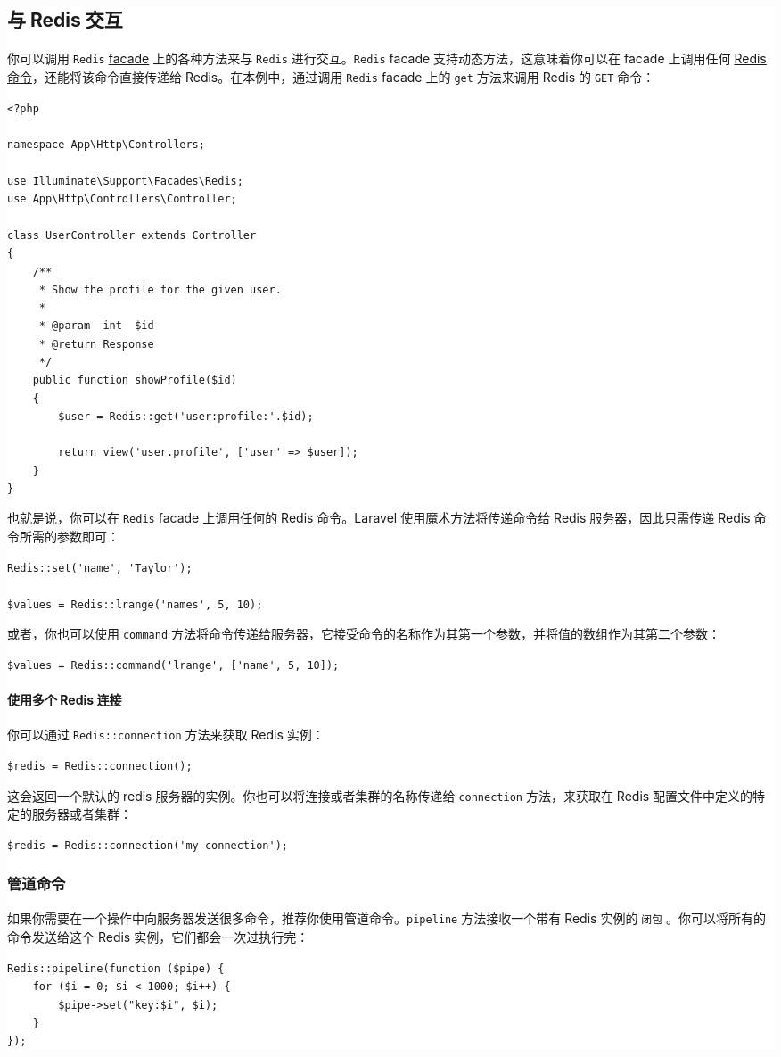 <a name="interacting-with-redis"></a>
## 与 Redis 交互

你可以调用 `Redis` [facade](/docs/{{version}}/facades) 上的各种方法来与 `Redis` 进行交互。`Redis` facade 支持动态方法，这意味着你可以在 facade 上调用任何  [Redis 命令](http://redis.io/commands)，还能将该命令直接传递给 Redis。在本例中，通过调用 `Redis` facade 上的 `get` 方法来调用 Redis 的 `GET` 命令：

    <?php

    namespace App\Http\Controllers;

    use Illuminate\Support\Facades\Redis;
    use App\Http\Controllers\Controller;

    class UserController extends Controller
    {
        /**
         * Show the profile for the given user.
         *
         * @param  int  $id
         * @return Response
         */
        public function showProfile($id)
        {
            $user = Redis::get('user:profile:'.$id);

            return view('user.profile', ['user' => $user]);
        }
    }

也就是说，你可以在 `Redis` facade 上调用任何的 Redis 命令。Laravel 使用魔术方法将传递命令给 Redis 服务器，因此只需传递 Redis 命令所需的参数即可：

    Redis::set('name', 'Taylor');

    $values = Redis::lrange('names', 5, 10);
或者，你也可以使用 `command` 方法将命令传递给服务器，它接受命令的名称作为其第一个参数，并将值的数组作为其第二个参数：

    $values = Redis::command('lrange', ['name', 5, 10]);

#### 使用多个 Redis 连接

你可以通过 `Redis::connection` 方法来获取 Redis 实例：

    $redis = Redis::connection();
这会返回一个默认的 redis 服务器的实例。你也可以将连接或者集群的名称传递给 `connection` 方法，来获取在 Redis 配置文件中定义的特定的服务器或者集群：

    $redis = Redis::connection('my-connection');

<a name="pipelining-commands"></a>
### 管道命令

如果你需要在一个操作中向服务器发送很多命令，推荐你使用管道命令。`pipeline` 方法接收一个带有 Redis 实例的 `闭包` 。你可以将所有的命令发送给这个 Redis 实例，它们都会一次过执行完：

    Redis::pipeline(function ($pipe) {
        for ($i = 0; $i < 1000; $i++) {
            $pipe->set("key:$i", $i);
        }
    });
